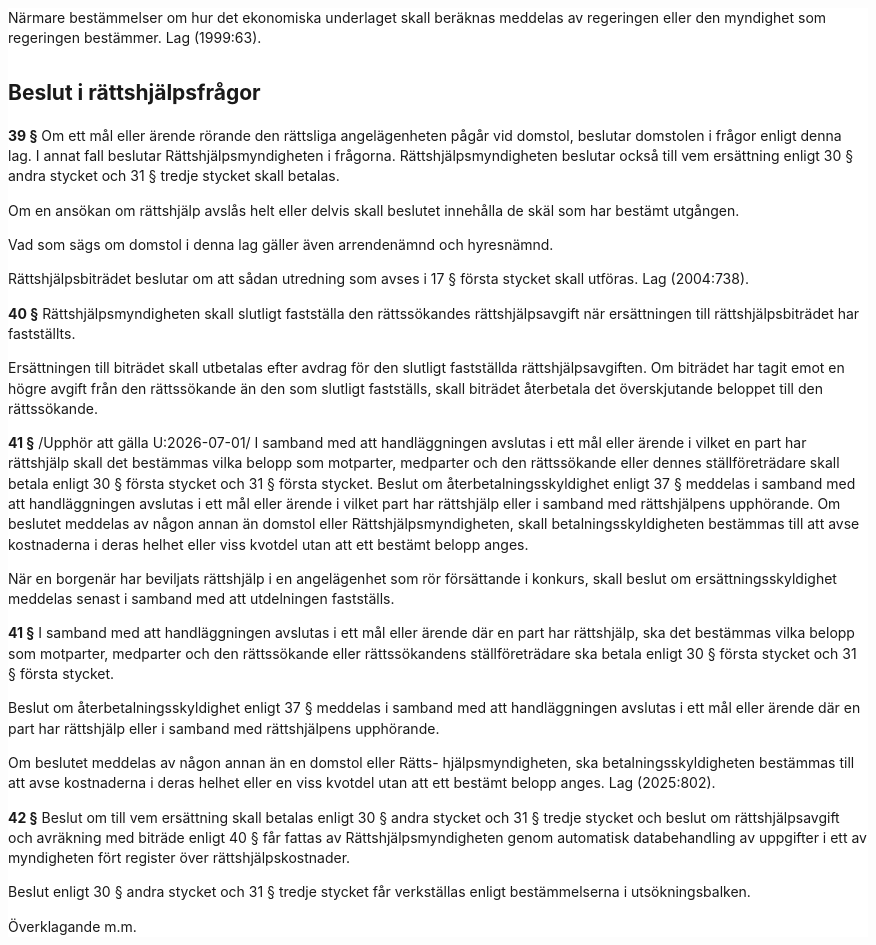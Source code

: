Närmare bestämmelser om hur det ekonomiska underlaget skall beräknas meddelas av regeringen eller den myndighet som regeringen bestämmer. Lag (1999:63).

## Beslut i rättshjälpsfrågor

**39 §** Om ett mål eller ärende rörande den rättsliga angelägenheten pågår vid domstol, beslutar domstolen i frågor enligt denna lag. I annat fall beslutar Rättshjälpsmyndigheten i frågorna. Rättshjälpsmyndigheten beslutar också till vem ersättning enligt 30 § andra stycket och 31 § tredje stycket skall betalas.

Om en ansökan om rättshjälp avslås helt eller delvis skall beslutet innehålla de skäl som har bestämt utgången.

Vad som sägs om domstol i denna lag gäller även arrendenämnd och hyresnämnd.

Rättshjälpsbiträdet beslutar om att sådan utredning som avses i 17 § första stycket skall utföras. Lag (2004:738).

**40 §** Rättshjälpsmyndigheten skall slutligt fastställa den rättssökandes rättshjälpsavgift när ersättningen till rättshjälpsbiträdet har fastställts.

Ersättningen till biträdet skall utbetalas efter avdrag för den slutligt fastställda rättshjälpsavgiften. Om biträdet har tagit emot en högre avgift från den rättssökande än den som slutligt fastställs, skall biträdet återbetala det överskjutande beloppet till den rättssökande.

**41 §** /Upphör att gälla U:2026-07-01/ I samband med att handläggningen avslutas i ett mål eller ärende i vilket en part har rättshjälp skall det bestämmas vilka belopp som motparter, medparter och den rättssökande eller dennes ställföreträdare skall betala enligt 30 § första stycket och 31 § första stycket. Beslut om återbetalningsskyldighet enligt 37 § meddelas i samband med att handläggningen avslutas i ett mål eller ärende i vilket part har rättshjälp eller i samband med rättshjälpens upphörande. Om beslutet meddelas av någon annan än domstol eller Rättshjälpsmyndigheten, skall betalningsskyldigheten bestämmas till att avse kostnaderna i deras helhet eller viss kvotdel utan att ett bestämt belopp anges.

När en borgenär har beviljats rättshjälp i en angelägenhet som rör försättande i konkurs, skall beslut om ersättningsskyldighet meddelas senast i samband med att utdelningen fastställs.

**41 §** I samband med att handläggningen avslutas i ett mål eller ärende där en part har rättshjälp, ska det bestämmas vilka belopp som motparter, medparter och den rättssökande eller rättssökandens ställföreträdare ska betala enligt 30 § första stycket och 31 § första stycket.

Beslut om återbetalningsskyldighet enligt 37 § meddelas i samband med att handläggningen avslutas i ett mål eller ärende där en part har rättshjälp eller i samband med rättshjälpens upphörande.

Om beslutet meddelas av någon annan än en domstol eller Rätts- hjälpsmyndigheten, ska betalningsskyldigheten bestämmas till att avse kostnaderna i deras helhet eller en viss kvotdel utan att ett bestämt belopp anges. Lag (2025:802).

**42 §** Beslut om till vem ersättning skall betalas enligt 30 § andra stycket och 31 § tredje stycket och beslut om rättshjälpsavgift och avräkning med biträde enligt 40 § får fattas av Rättshjälpsmyndigheten genom automatisk databehandling av uppgifter i ett av myndigheten fört register över rättshjälpskostnader.

Beslut enligt 30 § andra stycket och 31 § tredje stycket får verkställas enligt bestämmelserna i utsökningsbalken.

Överklagande m.m.
